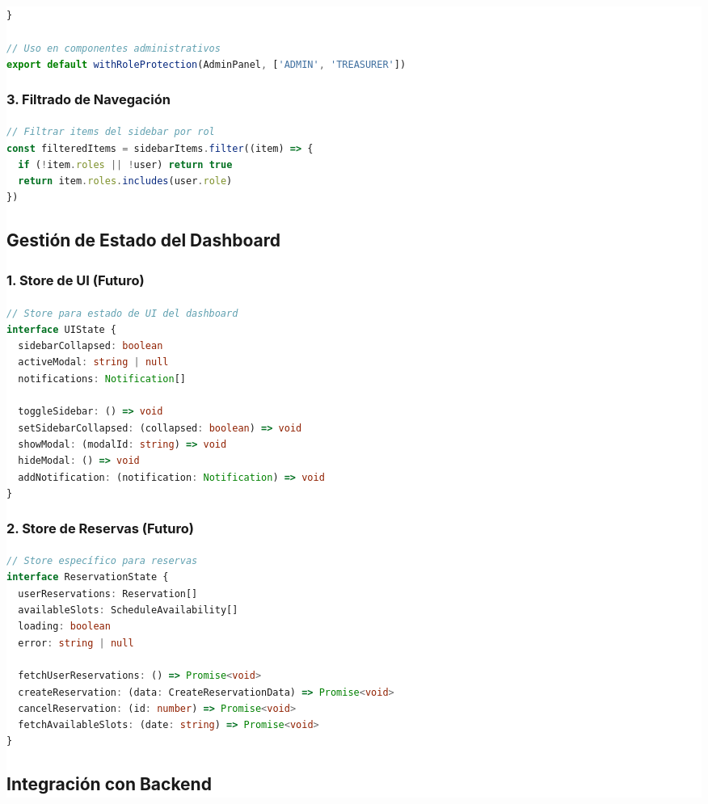 ```typescript
}

// Uso en componentes administrativos
export default withRoleProtection(AdminPanel, ['ADMIN', 'TREASURER'])
```

### 3. Filtrado de Navegación
```typescript
// Filtrar items del sidebar por rol
const filteredItems = sidebarItems.filter((item) => {
  if (!item.roles || !user) return true
  return item.roles.includes(user.role)
})
```

## Gestión de Estado del Dashboard

### 1. Store de UI (Futuro)
```typescript
// Store para estado de UI del dashboard
interface UIState {
  sidebarCollapsed: boolean
  activeModal: string | null
  notifications: Notification[]
  
  toggleSidebar: () => void
  setSidebarCollapsed: (collapsed: boolean) => void
  showModal: (modalId: string) => void
  hideModal: () => void
  addNotification: (notification: Notification) => void
}
```

### 2. Store de Reservas (Futuro)
```typescript
// Store específico para reservas
interface ReservationState {
  userReservations: Reservation[]
  availableSlots: ScheduleAvailability[]
  loading: boolean
  error: string | null
  
  fetchUserReservations: () => Promise<void>
  createReservation: (data: CreateReservationData) => Promise<void>
  cancelReservation: (id: number) => Promise<void>
  fetchAvailableSlots: (date: string) => Promise<void>
}
```

## Integración con Backend
